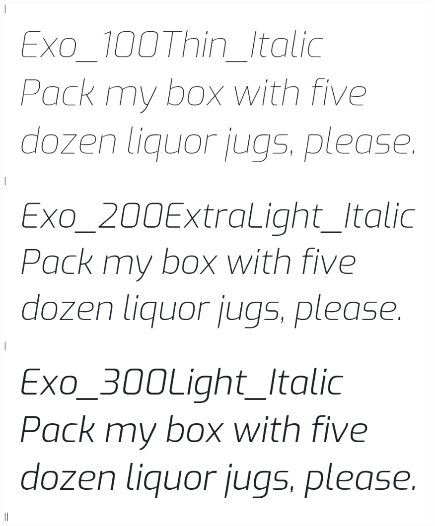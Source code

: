 |![Exo_100Thin_Italic](.//100Thin_Italic/Exo_100Thin_Italic.ttf.png)|![Exo_200ExtraLight_Italic](.//200ExtraLight_Italic/Exo_200ExtraLight_Italic.ttf.png)|![Exo_300Light_Italic](.//300Light_Italic/Exo_300Light_Italic.ttf.png)||